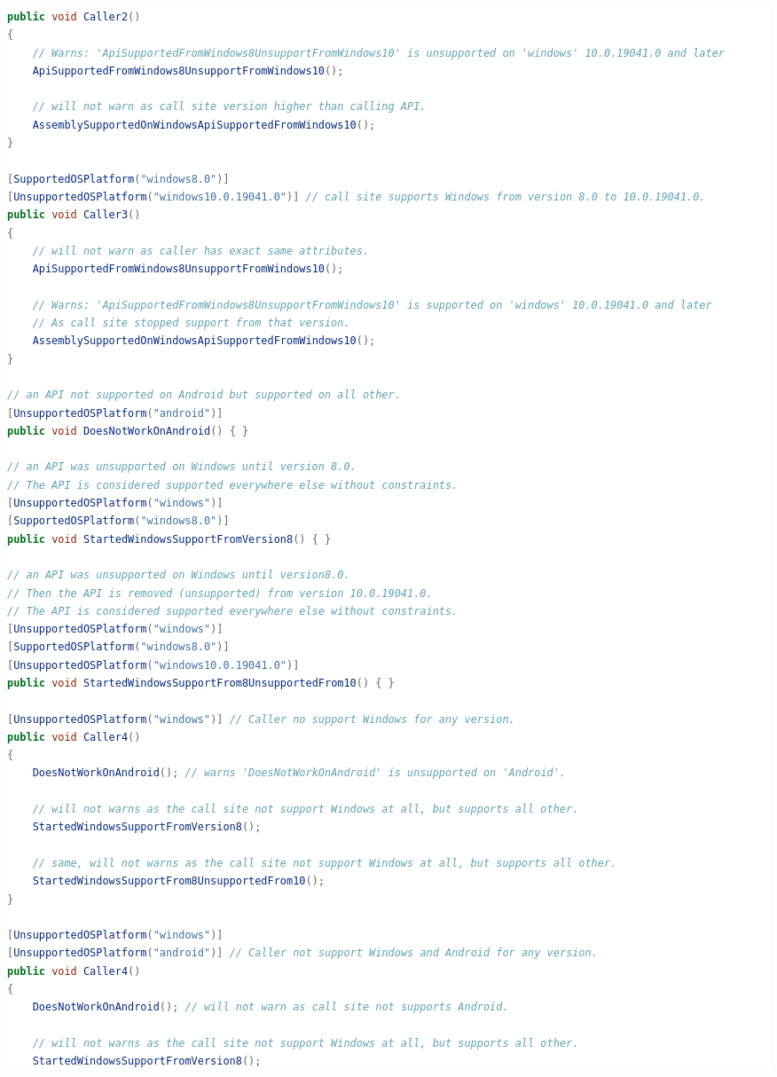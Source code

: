   ```csharp
  public void Caller2()
  {
      // Warns: 'ApiSupportedFromWindows8UnsupportFromWindows10' is unsupported on 'windows' 10.0.19041.0 and later
      ApiSupportedFromWindows8UnsupportFromWindows10();

      // will not warn as call site version higher than calling API.
      AssemblySupportedOnWindowsApiSupportedFromWindows10();
  }

  [SupportedOSPlatform("windows8.0")]
  [UnsupportedOSPlatform("windows10.0.19041.0")] // call site supports Windows from version 8.0 to 10.0.19041.0.
  public void Caller3()
  {
      // will not warn as caller has exact same attributes.
      ApiSupportedFromWindows8UnsupportFromWindows10();

      // Warns: 'ApiSupportedFromWindows8UnsupportFromWindows10' is supported on 'windows' 10.0.19041.0 and later
      // As call site stopped support from that version.
      AssemblySupportedOnWindowsApiSupportedFromWindows10();
  }

  // an API not supported on Android but supported on all other.
  [UnsupportedOSPlatform("android")]
  public void DoesNotWorkOnAndroid() { }

  // an API was unsupported on Windows until version 8.0.
  // The API is considered supported everywhere else without constraints.
  [UnsupportedOSPlatform("windows")]
  [SupportedOSPlatform("windows8.0")]
  public void StartedWindowsSupportFromVersion8() { }

  // an API was unsupported on Windows until version8.0.
  // Then the API is removed (unsupported) from version 10.0.19041.0.
  // The API is considered supported everywhere else without constraints.
  [UnsupportedOSPlatform("windows")]
  [SupportedOSPlatform("windows8.0")]
  [UnsupportedOSPlatform("windows10.0.19041.0")]
  public void StartedWindowsSupportFrom8UnsupportedFrom10() { }

  [UnsupportedOSPlatform("windows")] // Caller no support Windows for any version.
  public void Caller4()
  {
      DoesNotWorkOnAndroid(); // warns 'DoesNotWorkOnAndroid' is unsupported on 'Android'.

      // will not warns as the call site not support Windows at all, but supports all other.
      StartedWindowsSupportFromVersion8();

      // same, will not warns as the call site not support Windows at all, but supports all other.
      StartedWindowsSupportFrom8UnsupportedFrom10();
  }

  [UnsupportedOSPlatform("windows")]
  [UnsupportedOSPlatform("android")] // Caller not support Windows and Android for any version.
  public void Caller4()
  {
      DoesNotWorkOnAndroid(); // will not warn as call site not supports Android.

      // will not warns as the call site not support Windows at all, but supports all other.
      StartedWindowsSupportFromVersion8();

  ```